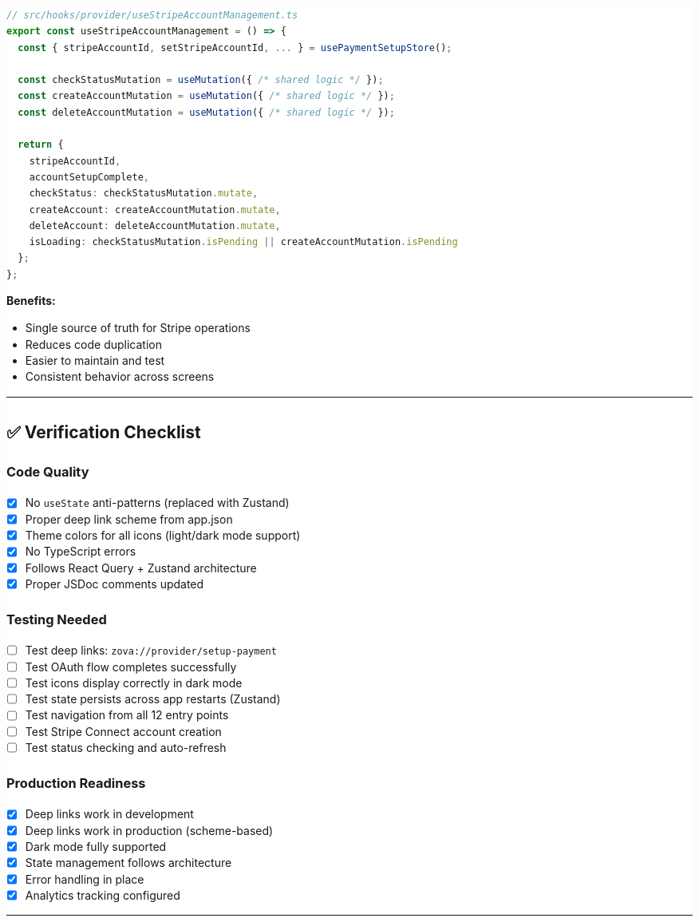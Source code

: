 ```typescript
// src/hooks/provider/useStripeAccountManagement.ts
export const useStripeAccountManagement = () => {
  const { stripeAccountId, setStripeAccountId, ... } = usePaymentSetupStore();
  
  const checkStatusMutation = useMutation({ /* shared logic */ });
  const createAccountMutation = useMutation({ /* shared logic */ });
  const deleteAccountMutation = useMutation({ /* shared logic */ });
  
  return {
    stripeAccountId,
    accountSetupComplete,
    checkStatus: checkStatusMutation.mutate,
    createAccount: createAccountMutation.mutate,
    deleteAccount: deleteAccountMutation.mutate,
    isLoading: checkStatusMutation.isPending || createAccountMutation.isPending
  };
};
```

**Benefits:**
- Single source of truth for Stripe operations
- Reduces code duplication
- Easier to maintain and test
- Consistent behavior across screens

---

## ✅ Verification Checklist

### Code Quality
- [x] No `useState` anti-patterns (replaced with Zustand)
- [x] Proper deep link scheme from app.json
- [x] Theme colors for all icons (light/dark mode support)
- [x] No TypeScript errors
- [x] Follows React Query + Zustand architecture
- [x] Proper JSDoc comments updated

### Testing Needed
- [ ] Test deep links: `zova://provider/setup-payment`
- [ ] Test OAuth flow completes successfully
- [ ] Test icons display correctly in dark mode
- [ ] Test state persists across app restarts (Zustand)
- [ ] Test navigation from all 12 entry points
- [ ] Test Stripe Connect account creation
- [ ] Test status checking and auto-refresh

### Production Readiness
- [x] Deep links work in development
- [x] Deep links work in production (scheme-based)
- [x] Dark mode fully supported
- [x] State management follows architecture
- [x] Error handling in place
- [x] Analytics tracking configured

---